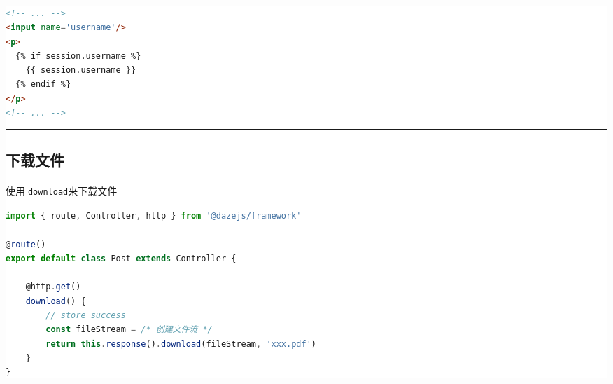 ```html
<!-- ... -->
<input name='username'/>
<p>
  {% if session.username %}
    {{ session.username }}
  {% endif %}
</p>
<!-- ... -->
```

---

## 下载文件

使用 `download`来下载文件

```ts
import { route, Controller, http } from '@dazejs/framework'

@route()
export default class Post extends Controller {
    
    @http.get()
    download() {
        // store success
        const fileStream = /* 创建文件流 */
        return this.response().download(fileStream, 'xxx.pdf')
    }
}
```

